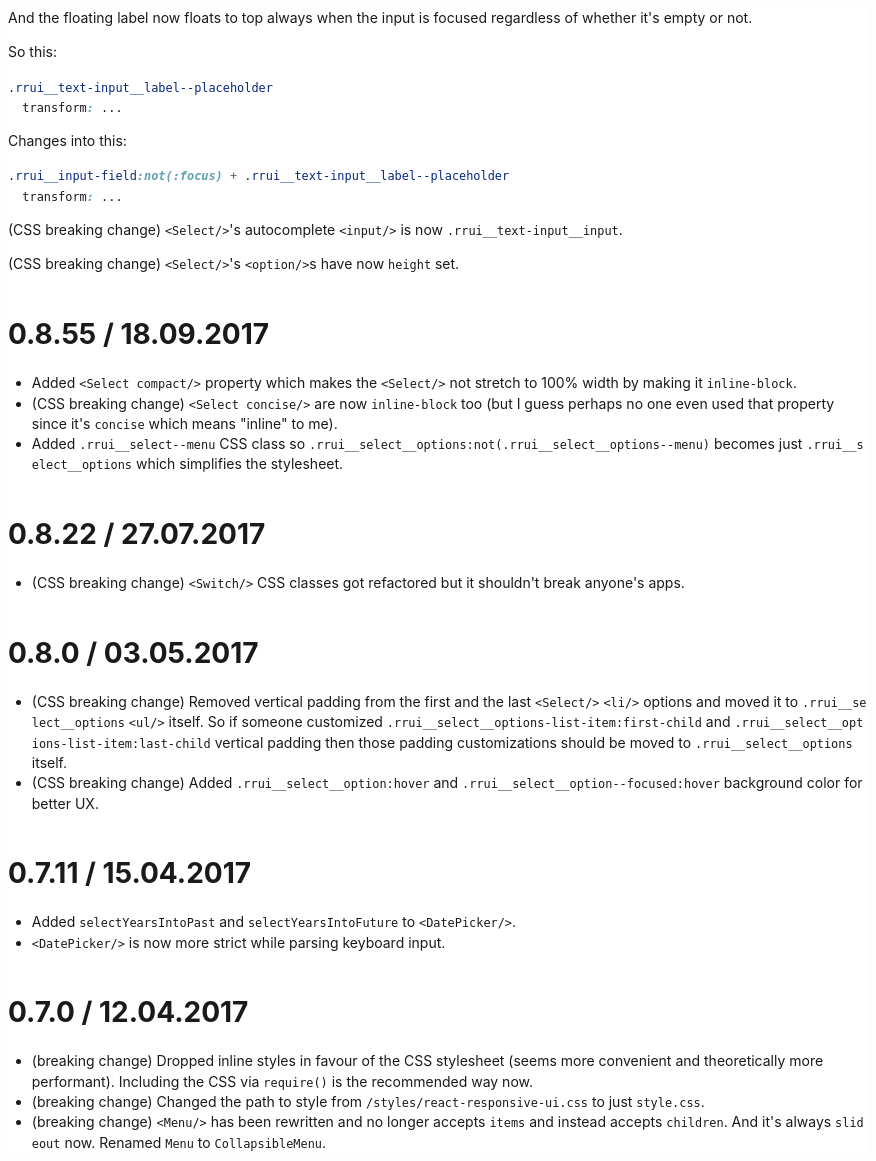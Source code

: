 And the floating label now floats to top always when the input is focused regardless of whether it's empty or not.

So this:

```css
.rrui__text-input__label--placeholder
  transform: ...
```

Changes into this:

```css
.rrui__input-field:not(:focus) + .rrui__text-input__label--placeholder
  transform: ...
```

(CSS breaking change) `<Select/>`'s autocomplete `<input/>` is now `.rrui__text-input__input`.

(CSS breaking change) `<Select/>`'s `<option/>`s have now `height` set.

0.8.55 / 18.09.2017
===================

  * Added `<Select compact/>` property which makes the `<Select/>` not stretch to 100% width by making it `inline-block`.
  * (CSS breaking change) `<Select concise/>` are now `inline-block` too (but I guess perhaps no one even used that property since it's `concise` which means "inline" to me).
  * Added `.rrui__select--menu` CSS class so `.rrui__select__options:not(.rrui__select__options--menu)` becomes just `.rrui__select__options` which simplifies the stylesheet.

0.8.22 / 27.07.2017
===================

  * (CSS breaking change) `<Switch/>` CSS classes got refactored but it shouldn't break anyone's apps.

0.8.0 / 03.05.2017
===================

  * (CSS breaking change) Removed vertical padding from the first and the last `<Select/>` `<li/>` options and moved it to `.rrui__select__options` `<ul/>` itself. So if someone customized `.rrui__select__options-list-item:first-child` and `.rrui__select__options-list-item:last-child` vertical padding then those padding customizations should be moved to `.rrui__select__options` itself.
  * (CSS breaking change) Added `.rrui__select__option:hover` and `.rrui__select__option--focused:hover` background color for better UX.

0.7.11 / 15.04.2017
===================

  * Added `selectYearsIntoPast` and `selectYearsIntoFuture` to `<DatePicker/>`.
  * `<DatePicker/>` is now more strict while parsing keyboard input.

0.7.0 / 12.04.2017
==================

  * (breaking change) Dropped inline styles in favour of the CSS stylesheet (seems more convenient and theoretically more performant). Including the CSS via `require()` is the recommended way now.
  * (breaking change) Changed the path to style from `/styles/react-responsive-ui.css` to just `style.css`.
  * (breaking change) `<Menu/>` has been rewritten and no longer accepts `items` and instead accepts `children`. And it's always `slideout` now. Renamed `Menu` to `CollapsibleMenu`.
